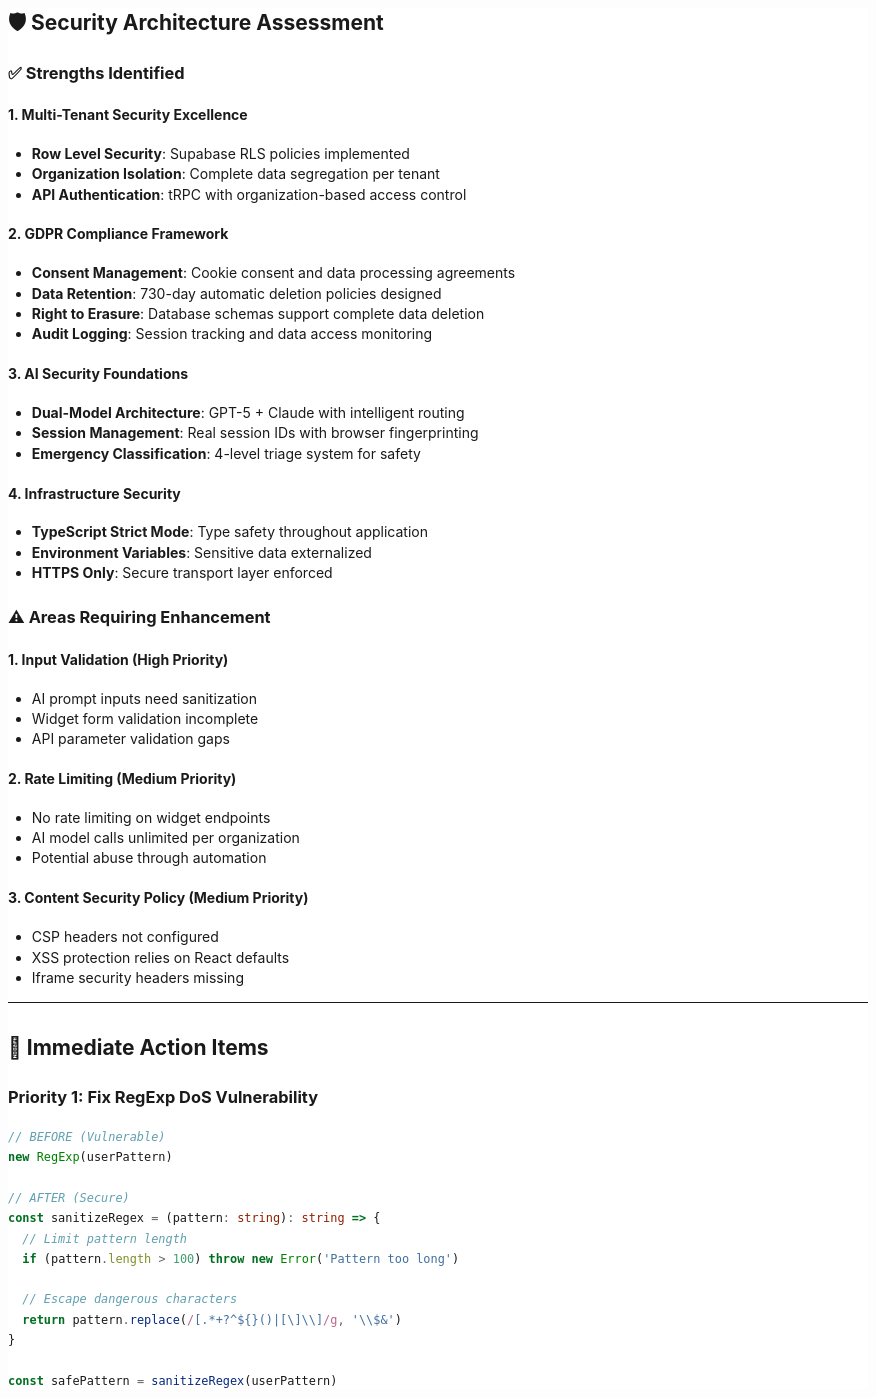 
## 🛡️ Security Architecture Assessment

### ✅ Strengths Identified

#### **1. Multi-Tenant Security Excellence**
- **Row Level Security**: Supabase RLS policies implemented
- **Organization Isolation**: Complete data segregation per tenant
- **API Authentication**: tRPC with organization-based access control

#### **2. GDPR Compliance Framework**
- **Consent Management**: Cookie consent and data processing agreements
- **Data Retention**: 730-day automatic deletion policies designed
- **Right to Erasure**: Database schemas support complete data deletion
- **Audit Logging**: Session tracking and data access monitoring

#### **3. AI Security Foundations**
- **Dual-Model Architecture**: GPT-5 + Claude with intelligent routing
- **Session Management**: Real session IDs with browser fingerprinting
- **Emergency Classification**: 4-level triage system for safety

#### **4. Infrastructure Security**
- **TypeScript Strict Mode**: Type safety throughout application
- **Environment Variables**: Sensitive data externalized
- **HTTPS Only**: Secure transport layer enforced

### ⚠️ Areas Requiring Enhancement

#### **1. Input Validation (High Priority)**
- AI prompt inputs need sanitization
- Widget form validation incomplete
- API parameter validation gaps

#### **2. Rate Limiting (Medium Priority)**
- No rate limiting on widget endpoints
- AI model calls unlimited per organization
- Potential abuse through automation

#### **3. Content Security Policy (Medium Priority)**
- CSP headers not configured
- XSS protection relies on React defaults
- Iframe security headers missing

---

## 🎯 Immediate Action Items

### Priority 1: Fix RegExp DoS Vulnerability
```typescript
// BEFORE (Vulnerable)
new RegExp(userPattern)

// AFTER (Secure)
const sanitizeRegex = (pattern: string): string => {
  // Limit pattern length
  if (pattern.length > 100) throw new Error('Pattern too long')
  
  // Escape dangerous characters
  return pattern.replace(/[.*+?^${}()|[\]\\]/g, '\\$&')
}

const safePattern = sanitizeRegex(userPattern)
```